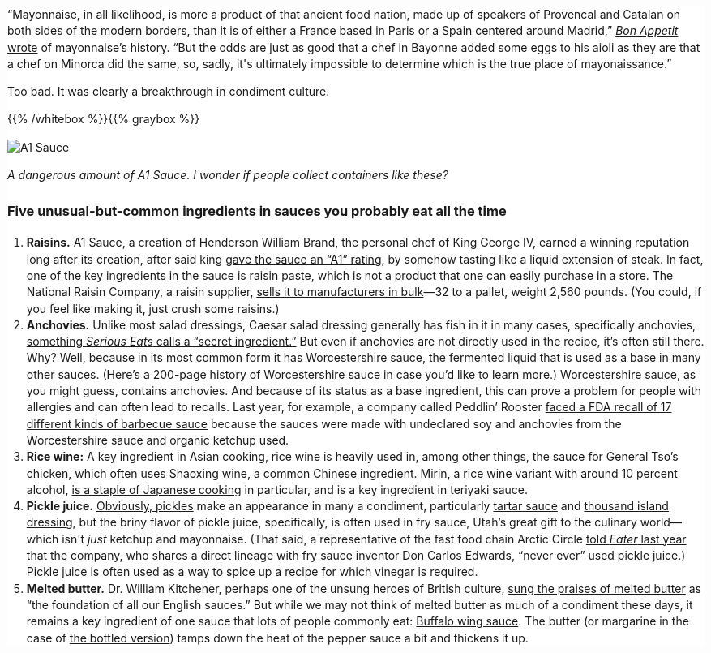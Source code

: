 “Mayonnaise, in all likelihood, is more a product of that ancient food nation, made up of speakers of Provencal and Catalan on both sides of the modern borders, than it is of either a France based in Paris or a Spain centered around Madrid,” [*Bon Appetit* wrote](https://www.bonappetit.com/test-kitchen/ingredients/article/on-the-etymology-of-the-word-mayonnaise) of mayonnaise’s history.  “But the odds are just as good that a chef in Bayonne added some eggs to his aioli as they are that a chef on Minorca did the same, so, sadly, it's ultimately impossible to determine which is the true place of mayonaissance.”

Too bad. It was clearly a breakthrough in condiment culture.

{{% /whitebox %}}{{% graybox %}}

![A1 Sauce](https://tedium.imgix.net/2017/12/1214_condiments.jpg)

*A dangerous amount of A1 Sauce. I wonder if people collect containers like these?*

### Five unusual-but-common ingredients in sauces you probably eat all the time

1. **Raisins.** A1 Sauce, a creation of Henderson William Brand, the personal chef of King George IV, earned a winning reputation long after its creation, after said king [gave the sauce an “A1” rating](https://www.flickr.com/photos/studioz7/35460363571), by somehow tasting like a liquid extension of steak. In fact, [one of the key ingredients](http://www.kraftrecipes.com/products/a1-original-steak-sauce-16.aspx) in the sauce is raisin paste, which is not a product that one can easily purchase in a store. The National Raisin Company, a raisin supplier, [sells it to manufacturers in bulk](http://www.nationalraisin.com/product/raisin-paste/)—32 to a pallet, weight 2,560 pounds. (You could, if you feel like making it, just crush some raisins.)
2. **Anchovies.** Unlike most salad dressings, Caesar salad dressing generally has fish in it in many cases, specifically anchovies, [something *Serious Eats* calls a “secret ingredient.”](http://www.seriouseats.com/recipes/2009/11/the-secret-ingredient-anchovy-green-caesar-salad-recipe.html) But even if anchovies are not directly used in the recipe, it’s often still there. Why? Well, because in its most common form it has Worcestershire sauce, the fermented liquid that is used as a base in many other sauces. (Here’s [a 200-page history of Worcestershire sauce](http://www.soyinfocenter.com/pdf/152/Worc.pdf) in case you’d like to learn more.) Worcestershire sauce, as you might guess, contains anchovies. And because of its status as a base ingredient, this can prove a problem for people with allergies and can often lead to recalls. Last year, for example, a company called Peddlin’ Rooster [faced a FDA recall of 17 different kinds of barbecue sauce](https://www.fda.gov/Safety/Recalls/ucm481230.htm) because the sauces were made with undeclared soy and anchovies from the Worcestershire sauce and organic ketchup used.
3. **Rice wine:** A key ingredient in Asian cooking, rice wine is heavily used in, among other things, the sauce for General Tso’s chicken, [which often uses Shaoxing wine](http://www.seriouseats.com/recipes/2014/04/the-best-general-tsos-chicken-food-lab-chinese-recipe.html), a common Chinese ingredient. Mirin, a rice wine variant with around 10 percent alcohol, [is a staple of Japanese cooking](https://www.thekitchn.com/what-is-mirin-ingredient-intelligence-212270) in particular, and is a key ingredient in teriyaki sauce.
4. **Pickle juice.** [Obviously, pickles](https://tedium.co/2017/01/03/interesting-facts-about-pickles/) make an appearance in many a condiment, particularly [tartar sauce](http://amzn.to/2ze4RGL) and [thousand island dressing](http://amzn.to/2C6rZWj), but the briny flavor of pickle juice, specifically, is often used in fry sauce, Utah’s great gift to the culinary world—which isn't *just* ketchup and mayonnaise. (That said, a representative of the fast food chain Arctic Circle [told *Eater* last year](https://www.eater.com/2016/8/6/12054512/fry-sauce-utah-condiment) that the company, who shares a direct lineage with [fry sauce inventor Don Carlos Edwards](https://www.deseretnews.com/article/404032/DEATH--DON-JR-EDWARDS.html), “never ever” used pickle juice.) Pickle juice is often used as a way to spice up a recipe for which vinegar is required.
5. **Melted butter.** Dr. William Kitchener, perhaps one of the unsung heroes of British culture, [sung the praises of melted butter](http://www.britishfoodinamerica.com/A-Preservation-Number/the-practical/Melted-Butter-a-misnomer-and-once-The-Only-Sauce/) as “the foundation of all our English sauces.” But while we may not think of melted butter as much of a condiment these days, it remains a key ingredient of one sauce that lots of people commonly eat: [Buffalo wing sauce](https://thecookful.com/difference-between-hot-sauce-wing-sauce/). The butter (or margarine in the case of [the bottled version](http://amzn.to/2yvI0Ts)) tamps down the heat of the pepper sauce a bit and thickens it up.
